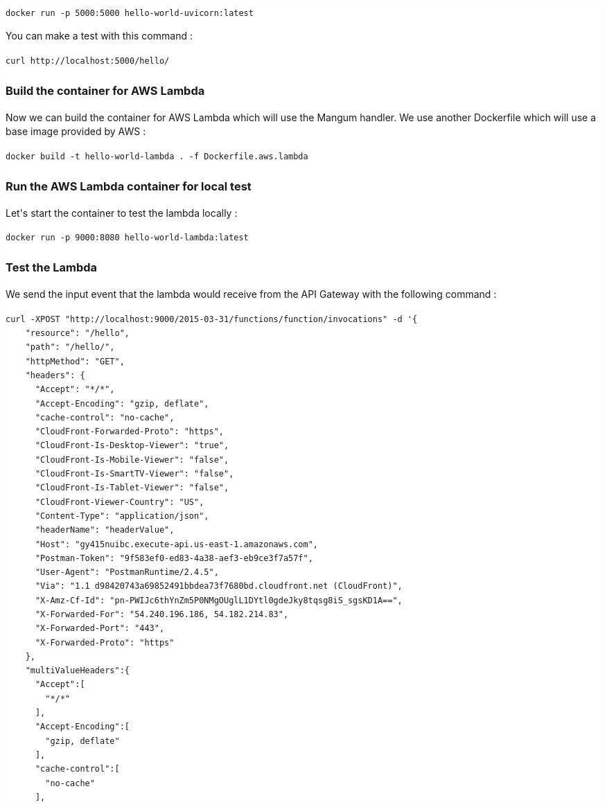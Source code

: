 ```
docker run -p 5000:5000 hello-world-uvicorn:latest
```

You can make a test with this command :

```
curl http://localhost:5000/hello/
```

### Build the container for AWS Lambda

Now we can build the container for AWS Lambda which will use the Mangum handler. We use another Dockerfile which will use a base image provided by AWS :

```
docker build -t hello-world-lambda . -f Dockerfile.aws.lambda
```

### Run the AWS Lambda container for local test

Let's start the container to test the lambda locally :

```
docker run -p 9000:8080 hello-world-lambda:latest
```

### Test the Lambda

We send the input event that the lambda would receive from the API Gateway with the following command :

```
curl -XPOST "http://localhost:9000/2015-03-31/functions/function/invocations" -d '{
    "resource": "/hello",
    "path": "/hello/",
    "httpMethod": "GET",
    "headers": {
      "Accept": "*/*",
      "Accept-Encoding": "gzip, deflate",
      "cache-control": "no-cache",
      "CloudFront-Forwarded-Proto": "https",
      "CloudFront-Is-Desktop-Viewer": "true",
      "CloudFront-Is-Mobile-Viewer": "false",
      "CloudFront-Is-SmartTV-Viewer": "false",
      "CloudFront-Is-Tablet-Viewer": "false",
      "CloudFront-Viewer-Country": "US",
      "Content-Type": "application/json",
      "headerName": "headerValue",
      "Host": "gy415nuibc.execute-api.us-east-1.amazonaws.com",
      "Postman-Token": "9f583ef0-ed83-4a38-aef3-eb9ce3f7a57f",
      "User-Agent": "PostmanRuntime/2.4.5",
      "Via": "1.1 d98420743a69852491bbdea73f7680bd.cloudfront.net (CloudFront)",
      "X-Amz-Cf-Id": "pn-PWIJc6thYnZm5P0NMgOUglL1DYtl0gdeJky8tqsg8iS_sgsKD1A==",
      "X-Forwarded-For": "54.240.196.186, 54.182.214.83",
      "X-Forwarded-Port": "443",
      "X-Forwarded-Proto": "https"
    },
    "multiValueHeaders":{
      "Accept":[
        "*/*"
      ],
      "Accept-Encoding":[
        "gzip, deflate"
      ],
      "cache-control":[
        "no-cache"
      ],
```